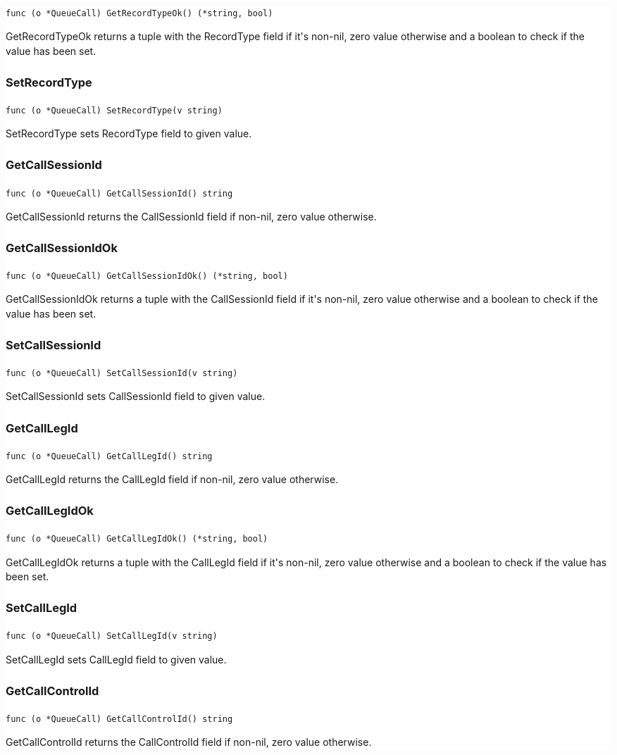 `func (o *QueueCall) GetRecordTypeOk() (*string, bool)`

GetRecordTypeOk returns a tuple with the RecordType field if it's non-nil, zero value otherwise
and a boolean to check if the value has been set.

### SetRecordType

`func (o *QueueCall) SetRecordType(v string)`

SetRecordType sets RecordType field to given value.


### GetCallSessionId

`func (o *QueueCall) GetCallSessionId() string`

GetCallSessionId returns the CallSessionId field if non-nil, zero value otherwise.

### GetCallSessionIdOk

`func (o *QueueCall) GetCallSessionIdOk() (*string, bool)`

GetCallSessionIdOk returns a tuple with the CallSessionId field if it's non-nil, zero value otherwise
and a boolean to check if the value has been set.

### SetCallSessionId

`func (o *QueueCall) SetCallSessionId(v string)`

SetCallSessionId sets CallSessionId field to given value.


### GetCallLegId

`func (o *QueueCall) GetCallLegId() string`

GetCallLegId returns the CallLegId field if non-nil, zero value otherwise.

### GetCallLegIdOk

`func (o *QueueCall) GetCallLegIdOk() (*string, bool)`

GetCallLegIdOk returns a tuple with the CallLegId field if it's non-nil, zero value otherwise
and a boolean to check if the value has been set.

### SetCallLegId

`func (o *QueueCall) SetCallLegId(v string)`

SetCallLegId sets CallLegId field to given value.


### GetCallControlId

`func (o *QueueCall) GetCallControlId() string`

GetCallControlId returns the CallControlId field if non-nil, zero value otherwise.
